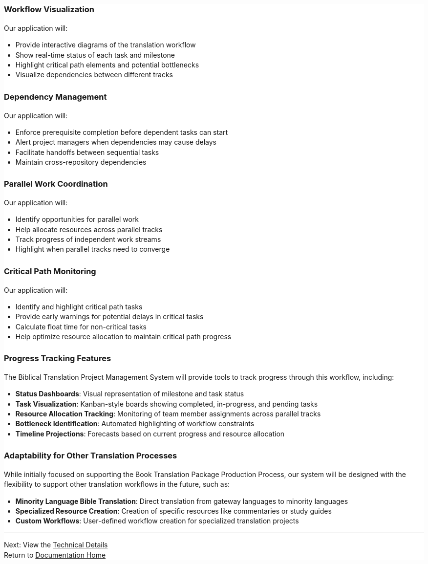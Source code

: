 ### Workflow Visualization

Our application will:
- Provide interactive diagrams of the translation workflow
- Show real-time status of each task and milestone
- Highlight critical path elements and potential bottlenecks
- Visualize dependencies between different tracks

### Dependency Management

Our application will:
- Enforce prerequisite completion before dependent tasks can start
- Alert project managers when dependencies may cause delays
- Facilitate handoffs between sequential tasks
- Maintain cross-repository dependencies

### Parallel Work Coordination

Our application will:
- Identify opportunities for parallel work
- Help allocate resources across parallel tracks
- Track progress of independent work streams
- Highlight when parallel tracks need to converge

### Critical Path Monitoring

Our application will:
- Identify and highlight critical path tasks
- Provide early warnings for potential delays in critical tasks
- Calculate float time for non-critical tasks
- Help optimize resource allocation to maintain critical path progress

### Progress Tracking Features

The Biblical Translation Project Management System will provide tools to track progress through this workflow, including:

- **Status Dashboards**: Visual representation of milestone and task status
- **Task Visualization**: Kanban-style boards showing completed, in-progress, and pending tasks
- **Resource Allocation Tracking**: Monitoring of team member assignments across parallel tracks
- **Bottleneck Identification**: Automated highlighting of workflow constraints
- **Timeline Projections**: Forecasts based on current progress and resource allocation

### Adaptability for Other Translation Processes

While initially focused on supporting the Book Translation Package Production Process, our system will be designed with the flexibility to support other translation workflows in the future, such as:

- **Minority Language Bible Translation**: Direct translation from gateway languages to minority languages
- **Specialized Resource Creation**: Creation of specific resources like commentaries or study guides
- **Custom Workflows**: User-defined workflow creation for specialized translation projects

---

Next: View the [Technical Details](./technical.md)  
Return to [Documentation Home](./README.md) 
